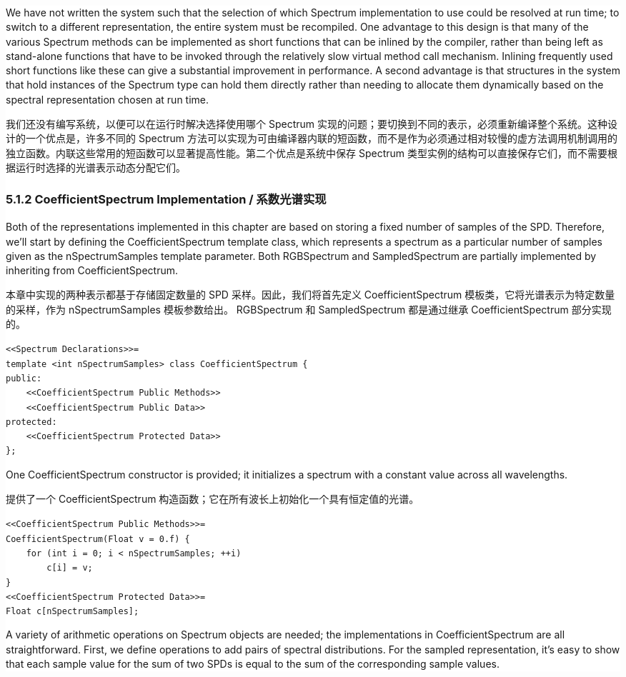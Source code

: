 We have not written the system such that the selection of which Spectrum implementation to use could be resolved at run time; to switch to a different representation, the entire system must be recompiled. One advantage to this design is that many of the various Spectrum methods can be implemented as short functions that can be inlined by the compiler, rather than being left as stand-alone functions that have to be invoked through the relatively slow virtual method call mechanism. Inlining frequently used short functions like these can give a substantial improvement in performance. A second advantage is that structures in the system that hold instances of the Spectrum type can hold them directly rather than needing to allocate them dynamically based on the spectral representation chosen at run time.

我们还没有编写系统，以便可以在运行时解决选择使用哪个 Spectrum 实现的问题；要切换到不同的表示，必须重新编译整个系统。这种设计的一个优点是，许多不同的 Spectrum 方法可以实现为可由编译器内联的短函数，而不是作为必须通过相对较慢的虚方法调用机制调用的独立函数。内联这些常用的短函数可以显著提高性能。第二个优点是系统中保存 Spectrum 类型实例的结构可以直接保存它们，而不需要根据运行时选择的光谱表示动态分配它们。

### 5.1.2 CoefficientSpectrum Implementation / 系数光谱实现

Both of the representations implemented in this chapter are based on storing a fixed number of samples of the SPD. Therefore, we’ll start by defining the CoefficientSpectrum template class, which represents a spectrum as a particular number of samples given as the nSpectrumSamples template parameter. Both RGBSpectrum and SampledSpectrum are partially implemented by inheriting from CoefficientSpectrum.

本章中实现的两种表示都基于存储固定数量的 SPD 采样。因此，我们将首先定义 CoefficientSpectrum 模板类，它将光谱表示为特定数量的采样，作为 nSpectrumSamples 模板参数给出。 RGBSpectrum 和 SampledSpectrum 都是通过继承 CoefficientSpectrum 部分实现的。

```
<<Spectrum Declarations>>= 
template <int nSpectrumSamples> class CoefficientSpectrum {
public:
    <<CoefficientSpectrum Public Methods>> 
    <<CoefficientSpectrum Public Data>> 
protected:
    <<CoefficientSpectrum Protected Data>> 
};
```

One CoefficientSpectrum constructor is provided; it initializes a spectrum with a constant value across all wavelengths.

提供了一个 CoefficientSpectrum 构造函数；它在所有波长上初始化一个具有恒定值的光谱。

```
<<CoefficientSpectrum Public Methods>>= 
CoefficientSpectrum(Float v = 0.f) { 
    for (int i = 0; i < nSpectrumSamples; ++i)
        c[i] = v;
}
<<CoefficientSpectrum Protected Data>>= 
Float c[nSpectrumSamples];
```

A variety of arithmetic operations on Spectrum objects are needed; the implementations in CoefficientSpectrum are all straightforward. First, we define operations to add pairs of spectral distributions. For the sampled representation, it’s easy to show that each sample value for the sum of two SPDs is equal to the sum of the corresponding sample values.
